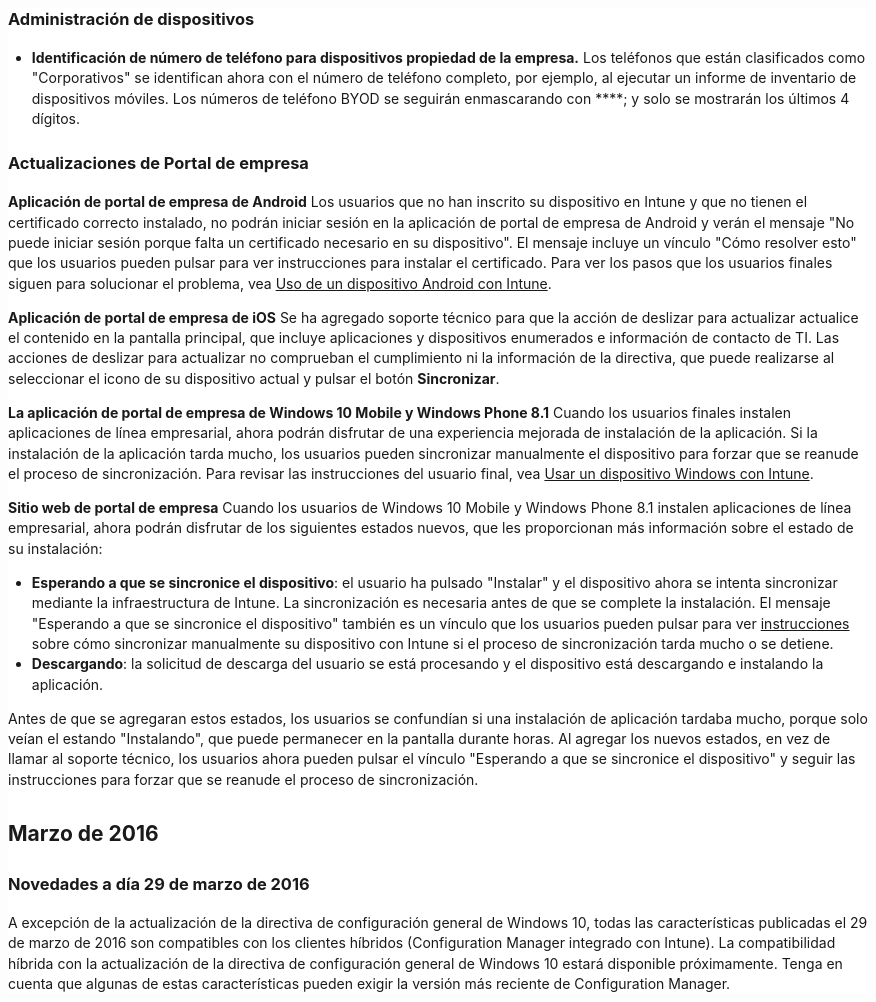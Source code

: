 ### Administración de dispositivos
- **Identificación de número de teléfono para dispositivos propiedad de la empresa.** Los teléfonos que están clasificados como "Corporativos" se identifican ahora con el número de teléfono completo, por ejemplo, al ejecutar un informe de inventario de dispositivos móviles. Los números de teléfono BYOD se seguirán enmascarando con ****; y solo se mostrarán los últimos 4 dígitos.


### Actualizaciones de Portal de empresa
**Aplicación de portal de empresa de Android** Los usuarios que no han inscrito su dispositivo en Intune y que no tienen el certificado correcto instalado, no podrán iniciar sesión en la aplicación de portal de empresa de Android y verán el mensaje "No puede iniciar sesión porque falta un certificado necesario en su dispositivo". El mensaje incluye un vínculo "Cómo resolver esto" que los usuarios pueden pulsar para ver instrucciones para instalar el certificado. Para ver los pasos que los usuarios finales siguen para solucionar el problema, vea [Uso de un dispositivo Android con Intune](https://technet.microsoft.com/library/mt502762.aspx#BKMK_andr_cert_missing).

**Aplicación de portal de empresa de iOS** Se ha agregado soporte técnico para que la acción de deslizar para actualizar actualice el contenido en la pantalla principal, que incluye aplicaciones y dispositivos enumerados e información de contacto de TI. Las acciones de deslizar para actualizar no comprueban el cumplimiento ni la información de la directiva, que puede realizarse al seleccionar el icono de su dispositivo actual y pulsar el botón **Sincronizar**.

**La aplicación de portal de empresa de Windows 10 Mobile y Windows Phone 8.1** Cuando los usuarios finales instalen aplicaciones de línea empresarial, ahora podrán disfrutar de una experiencia mejorada de instalación de la aplicación. Si la instalación de la aplicación tarda mucho, los usuarios pueden sincronizar manualmente el dispositivo para forzar que se reanude el proceso de sincronización. Para revisar las instrucciones del usuario final, vea [Usar un dispositivo Windows con Intune](https://technet.microsoft.com/library/mt427782.aspx#BKMK_win10m_wp81_sync_manually).

**Sitio web de portal de empresa** Cuando los usuarios de Windows 10 Mobile y Windows Phone 8.1 instalen aplicaciones de línea empresarial, ahora podrán disfrutar de los siguientes estados nuevos, que les proporcionan más información sobre el estado de su instalación:

* **Esperando a que se sincronice el dispositivo**: el usuario ha pulsado "Instalar" y el dispositivo ahora se intenta sincronizar mediante la infraestructura de Intune. La sincronización es necesaria antes de que se complete la instalación. El mensaje "Esperando a que se sincronice el dispositivo" también es un vínculo que los usuarios pueden pulsar para ver [instrucciones](https://technet.microsoft.com/library/mt590895.aspx#BKMK_iwp_sync_manually) sobre cómo sincronizar manualmente su dispositivo con Intune si el proceso de sincronización tarda mucho o se detiene.
* **Descargando**: la solicitud de descarga del usuario se está procesando y el dispositivo está descargando e instalando la aplicación.

Antes de que se agregaran estos estados, los usuarios se confundían si una instalación de aplicación tardaba mucho, porque solo veían el estando "Instalando", que puede permanecer en la pantalla durante horas. Al agregar los nuevos estados, en vez de llamar al soporte técnico, los usuarios ahora pueden pulsar el vínculo "Esperando a que se sincronice el dispositivo" y seguir las instrucciones para forzar que se reanude el proceso de sincronización.


## Marzo de 2016
### Novedades a día 29 de marzo de 2016
A excepción de la actualización de la directiva de configuración general de Windows 10, todas las características publicadas el 29 de marzo de 2016 son compatibles con los clientes híbridos (Configuration Manager integrado con Intune). La compatibilidad híbrida con la actualización de la directiva de configuración general de Windows 10 estará disponible próximamente. Tenga en cuenta que algunas de estas características pueden exigir la versión más reciente de Configuration Manager.
